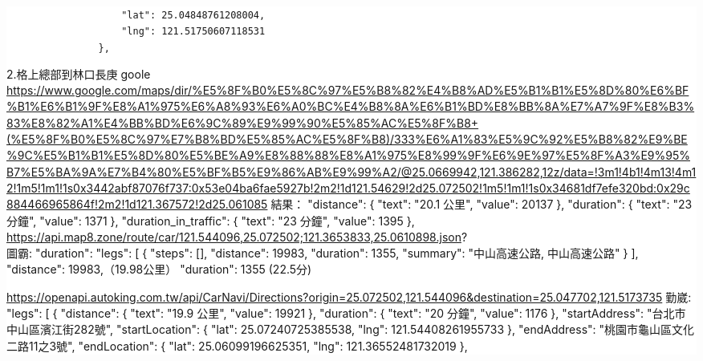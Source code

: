                         "lat": 25.04848761208004,
                        "lng": 121.51750607118531
                    },
                    
2.格上總部到林口長庚
goole https://www.google.com/maps/dir/%E5%8F%B0%E5%8C%97%E5%B8%82%E4%B8%AD%E5%B1%B1%E5%8D%80%E6%BF%B1%E6%B1%9F%E8%A1%975%E6%A8%93%E6%A0%BC%E4%B8%8A%E6%B1%BD%E8%BB%8A%E7%A7%9F%E8%B3%83%E8%82%A1%E4%BB%BD%E6%9C%89%E9%99%90%E5%85%AC%E5%8F%B8+(%E5%8F%B0%E5%8C%97%E7%B8%BD%E5%85%AC%E5%8F%B8)/333%E6%A1%83%E5%9C%92%E5%B8%82%E9%BE%9C%E5%B1%B1%E5%8D%80%E5%BE%A9%E8%88%88%E8%A1%975%E8%99%9F%E6%9E%97%E5%8F%A3%E9%95%B7%E5%BA%9A%E7%B4%80%E5%BF%B5%E9%86%AB%E9%99%A2/@25.0669942,121.386282,12z/data=!3m1!4b1!4m13!4m12!1m5!1m1!1s0x3442abf87076f737:0x53e04ba6fae5927b!2m2!1d121.54629!2d25.072502!1m5!1m1!1s0x34681df7efe320bd:0x29c884466965864f!2m2!1d121.367572!2d25.061085
結果：        "distance": {
                             "text": "20.1 公里",
                             "value": 20137
                         },
                         "duration": {
                             "text": "23 分鐘",
                             "value": 1371
                         },
                         "duration_in_traffic": {
                             "text": "23 分鐘",
                             "value": 1395
                         },
https://api.map8.zone/route/car/121.544096,25.072502;121.3653833,25.0610898.json?                       
圖霸:  "duration":      "legs": [
                          {
                              "steps": [],
                              "distance": 19983,
                              "duration": 1355,
                              "summary": "中山高速公路, 中山高速公路"
                          }
                        ],
                           "distance": 19983,（19.98公里）
                           "duration": 1355 (22.5分)

https://openapi.autoking.com.tw/api/CarNavi/Directions?origin=25.072502,121.544096&destination=25.047702,121.5173735
勤崴: "legs": [
                {
                    "distance": {
                        "text": "19.9 公里",
                        "value": 19921
                    },
                    "duration": {
                        "text": "20 分鐘",
                        "value": 1176
                    },
                    "startAddress": "台北市中山區濱江街282號",
                    "startLocation": {
                        "lat": 25.07240725385538,
                        "lng": 121.54408261955733
                    },
                    "endAddress": "桃園市龜山區文化二路11之3號",
                    "endLocation": {
                        "lat": 25.06099196625351,
                        "lng": 121.36552481732019
                    },
